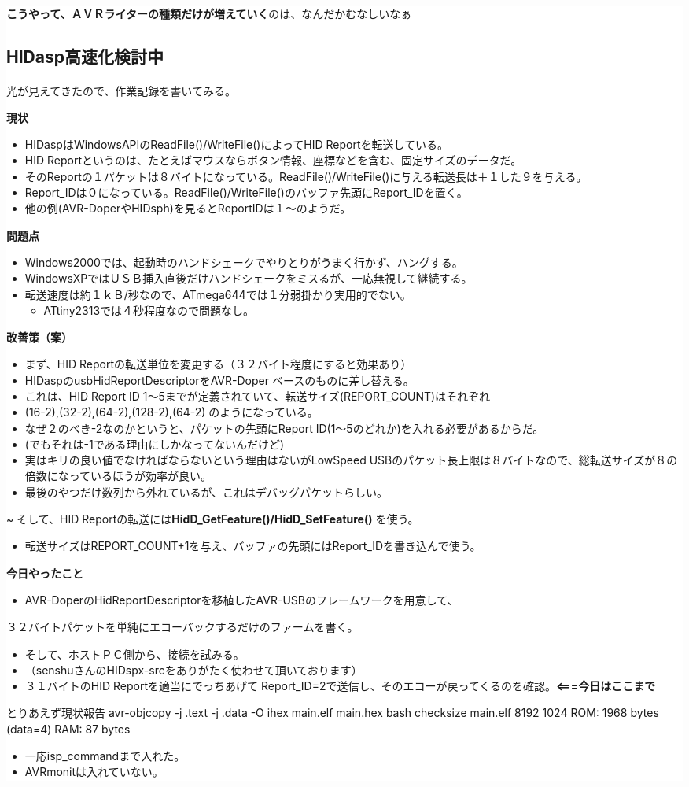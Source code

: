

**こうやって、ＡＶＲライターの種類だけが増えていく**のは、なんだかむなしいなぁ



## HIDasp高速化検討中
光が見えてきたので、作業記録を書いてみる。

**現状**
- HIDaspはWindowsAPIのReadFile()/WriteFile()によってHID Reportを転送している。
- HID Reportというのは、たとえばマウスならボタン情報、座標などを含む、固定サイズのデータだ。
- そのReportの１パケットは８バイトになっている。ReadFile()/WriteFile()に与える転送長は＋１した９を与える。
- Report_IDは０になっている。ReadFile()/WriteFile()のバッファ先頭にReport_IDを置く。
- 他の例(AVR-DoperやHIDsph)を見るとReportIDは１〜のようだ。



**問題点**
- Windows2000では、起動時のハンドシェークでやりとりがうまく行かず、ハングする。
- WindowsXPではＵＳＢ挿入直後だけハンドシェークをミスるが、一応無視して継続する。
- 転送速度は約１ｋＢ/秒なので、ATmega644では１分弱掛かり実用的でない。
    - ATtiny2313では４秒程度なので問題なし。




**改善策（案）**
- まず、HID Reportの転送単位を変更する（３２バイト程度にすると効果あり）
- HIDaspのusbHidReportDescriptorを[AVR-Doper](http://www.obdev.at/products/avrusb/avrdoper.html) ベースのものに差し替える。
- これは、HID Report ID 1〜5までが定義されていて、転送サイズ(REPORT_COUNT)はそれぞれ
- (16-2),(32-2),(64-2),(128-2),(64-2) のようになっている。
- なぜ２のべき-2なのかというと、パケットの先頭にReport ID(1〜5のどれか)を入れる必要があるからだ。
- (でもそれは-1である理由にしかなってないんだけど)
- 実はキリの良い値でなければならないという理由はないがLowSpeed USBのパケット長上限は８バイトなので、総転送サイズが８の倍数になっているほうが効率が良い。
- 最後のやつだけ数列から外れているが、これはデバッグパケットらしい。



~
そして、HID Reportの転送には**HidD_GetFeature()/HidD_SetFeature()** を使う。
- 転送サイズはREPORT_COUNT+1を与え、バッファの先頭にはReport_IDを書き込んで使う。



**今日やったこと**
- AVR-DoperのHidReportDescriptorを移植したAVR-USBのフレームワークを用意して、


３２バイトパケットを単純にエコーバックするだけのファームを書く。
- そして、ホストＰＣ側から、接続を試みる。
- （senshuさんのHIDspx-srcをありがたく使わせて頂いております）
- ３１バイトのHID Reportを適当にでっちあげて Report_ID=2で送信し、そのエコーが戻ってくるのを確認。**<===今日はここまで**



とりあえず現状報告
	avr-objcopy -j .text -j .data -O ihex main.elf main.hex
	bash checksize main.elf 8192 1024
	ROM: 1968 bytes (data=4)
	RAM: 87 bytes
- 一応isp_commandまで入れた。
- AVRmonitは入れていない。
